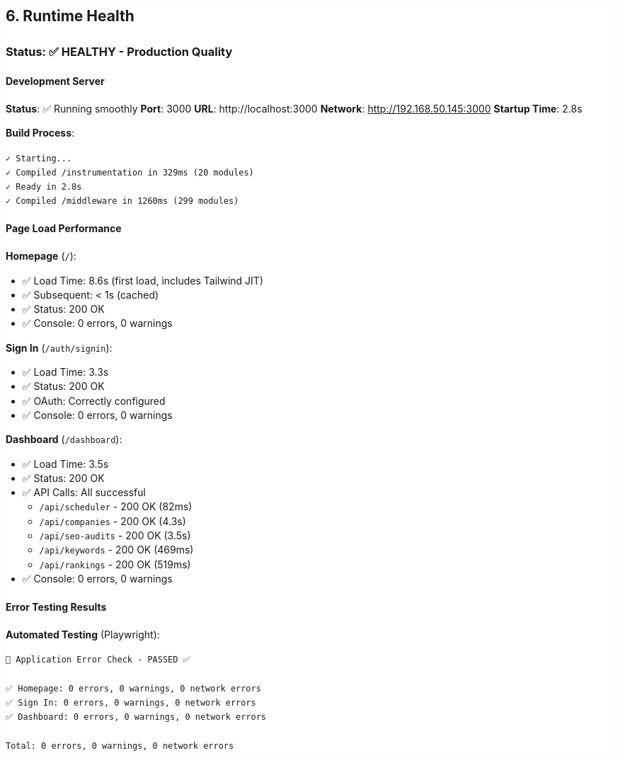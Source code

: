 
## 6. Runtime Health

### Status: ✅ HEALTHY - Production Quality

#### Development Server

**Status**: ✅ Running smoothly
**Port**: 3000
**URL**: http://localhost:3000
**Network**: http://192.168.50.145:3000
**Startup Time**: 2.8s

**Build Process**:
```
✓ Starting...
✓ Compiled /instrumentation in 329ms (20 modules)
✓ Ready in 2.8s
✓ Compiled /middleware in 1260ms (299 modules)
```

#### Page Load Performance

**Homepage** (`/`):
- ✅ Load Time: 8.6s (first load, includes Tailwind JIT)
- ✅ Subsequent: < 1s (cached)
- ✅ Status: 200 OK
- ✅ Console: 0 errors, 0 warnings

**Sign In** (`/auth/signin`):
- ✅ Load Time: 3.3s
- ✅ Status: 200 OK
- ✅ OAuth: Correctly configured
- ✅ Console: 0 errors, 0 warnings

**Dashboard** (`/dashboard`):
- ✅ Load Time: 3.5s
- ✅ Status: 200 OK
- ✅ API Calls: All successful
  - `/api/scheduler` - 200 OK (82ms)
  - `/api/companies` - 200 OK (4.3s)
  - `/api/seo-audits` - 200 OK (3.5s)
  - `/api/keywords` - 200 OK (469ms)
  - `/api/rankings` - 200 OK (519ms)
- ✅ Console: 0 errors, 0 warnings

#### Error Testing Results

**Automated Testing** (Playwright):
```
🚀 Application Error Check - PASSED ✅

✅ Homepage: 0 errors, 0 warnings, 0 network errors
✅ Sign In: 0 errors, 0 warnings, 0 network errors
✅ Dashboard: 0 errors, 0 warnings, 0 network errors

Total: 0 errors, 0 warnings, 0 network errors
```
